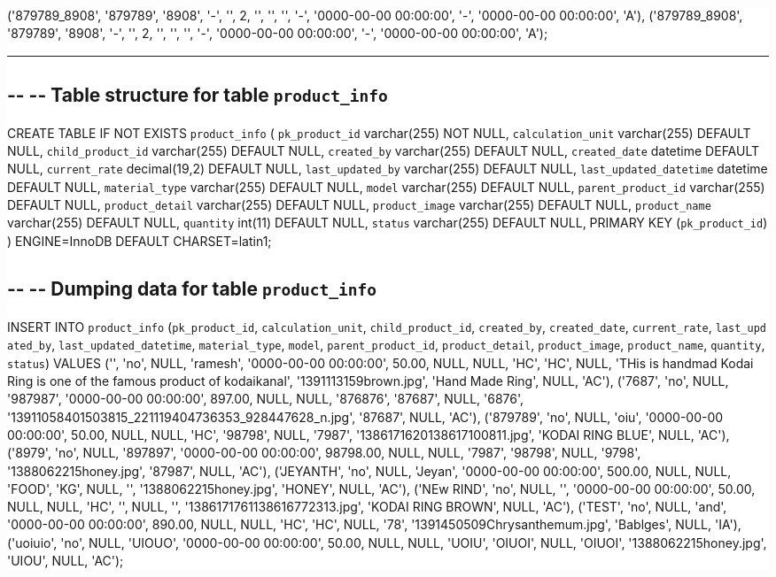 ('879789_8908', '879789', '8908', '-', '', 2, '', '', '', '-', '0000-00-00 00:00:00', '-', '0000-00-00 00:00:00', 'A'),
('879789_8908', '879789', '8908', '-', '', 2, '', '', '', '-', '0000-00-00 00:00:00', '-', '0000-00-00 00:00:00', 'A');

-- --------------------------------------------------------

--
-- Table structure for table `product_info`
--

CREATE TABLE IF NOT EXISTS `product_info` (
  `pk_product_id` varchar(255) NOT NULL,
  `calculation_unit` varchar(255) DEFAULT NULL,
  `child_product_id` varchar(255) DEFAULT NULL,
  `created_by` varchar(255) DEFAULT NULL,
  `created_date` datetime DEFAULT NULL,
  `current_rate` decimal(19,2) DEFAULT NULL,
  `last_updated_by` varchar(255) DEFAULT NULL,
  `last_updated_datetime` datetime DEFAULT NULL,
  `material_type` varchar(255) DEFAULT NULL,
  `model` varchar(255) DEFAULT NULL,
  `parent_product_id` varchar(255) DEFAULT NULL,
  `product_detail` varchar(255) DEFAULT NULL,
  `product_image` varchar(255) DEFAULT NULL,
  `product_name` varchar(255) DEFAULT NULL,
  `quantity` int(11) DEFAULT NULL,
  `status` varchar(255) DEFAULT NULL,
  PRIMARY KEY (`pk_product_id`)
) ENGINE=InnoDB DEFAULT CHARSET=latin1;

--
-- Dumping data for table `product_info`
--

INSERT INTO `product_info` (`pk_product_id`, `calculation_unit`, `child_product_id`, `created_by`, `created_date`, `current_rate`, `last_updated_by`, `last_updated_datetime`, `material_type`, `model`, `parent_product_id`, `product_detail`, `product_image`, `product_name`, `quantity`, `status`) VALUES
('', 'no', NULL, 'ramesh', '0000-00-00 00:00:00', 50.00, NULL, NULL, 'HC', 'HC', NULL, 'THis  is handmad Kodai Ring is one of the famous product of kodaikanal', '1391113159brown.jpg', 'Hand Made Ring', NULL, 'AC'),
('7687', 'no', NULL, '987987', '0000-00-00 00:00:00', 897.00, NULL, NULL, '876876', '87687', NULL, '6876', '13911058401503815_221119404736353_928447628_n.jpg', '87687', NULL, 'AC'),
('879789', 'no', NULL, 'oiu', '0000-00-00 00:00:00', 50.00, NULL, NULL, 'HC', '98798', NULL, '7987', '1386171620138617100811.jpg', 'KODAI RING BLUE', NULL, 'AC'),
('8979', 'no', NULL, '897897', '0000-00-00 00:00:00', 98798.00, NULL, NULL, '7987', '98798', NULL, '9798', '1388062215honey.jpg', '87987', NULL, 'AC'),
('JEYANTH', 'no', NULL, 'Jeyan', '0000-00-00 00:00:00', 500.00, NULL, NULL, 'FOOD', 'KG', NULL, '', '1388062215honey.jpg', 'HONEY', NULL, 'AC'),
('NEw RIND', 'no', NULL, '', '0000-00-00 00:00:00', 50.00, NULL, NULL, 'HC', '', NULL, '', '1386171761138616772313.jpg', 'KODAI RING BROWN', NULL, 'AC'),
('TEST', 'no', NULL, 'and', '0000-00-00 00:00:00', 890.00, NULL, NULL, 'HC', 'HC', NULL, '78', '1391450509Chrysanthemum.jpg', 'Bablges', NULL, 'IA'),
('uoiuio', 'no', NULL, 'UIOUO', '0000-00-00 00:00:00', 50.00, NULL, NULL, 'UOIU', 'OIUOI', NULL, 'OIUOI', '1388062215honey.jpg', 'UIOU', NULL, 'AC');
